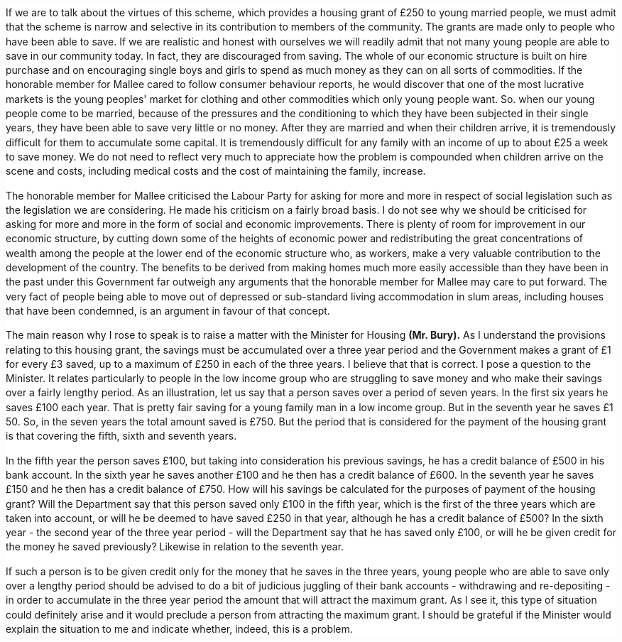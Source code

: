If we are to talk about the virtues of this scheme, which provides a housing grant of £250 to young married people, we must admit that the scheme is narrow and selective in its contribution to members of the community. The grants are made only to people who have been able to save. If we are realistic and honest with ourselves we will readily admit that not many young people are able to save in our community today. In fact, they are discouraged from saving. The whole of our economic structure is built on hire purchase and on encouraging single boys and girls to spend as much money as they can on all sorts of commodities. If the honorable member for Mallee cared to follow consumer behaviour reports, he would discover that one of the most lucrative markets is the young peoples' market for clothing and other commodities which only young people want. So. when our young people come to be married, because of the pressures and the conditioning to which they have been subjected in their single years, they have been able to save very little or no money. After they are married and when their children arrive, it is tremendously difficult for them to accumulate some capital. It is tremendously difficult for any family with an income of up to about £25 a week to save money. We do not need to reflect very much to appreciate how the problem is compounded when children arrive on the scene and costs, including medical costs and the cost of maintaining the family, increase. 

The honorable member for Mallee criticised the Labour Party for asking for more and more in respect of social legislation such as the legislation we are considering. He made his criticism on a fairly broad basis. I do not see why we should be criticised for asking for more and more in the form of social and economic improvements. There is plenty of room for improvement in our economic structure, by cutting down some of the heights of economic power and redistributing the great concentrations of wealth among the people at the lower end of the economic structure who, as workers, make a very valuable contribution to the development of the country. The benefits to be derived from making homes much more easily accessible than they have been in the past under this Government far outweigh any arguments that the honorable member for Mallee may care to put forward. The very fact of people being able to move out of depressed or sub-standard living accommodation in slum areas, including houses that have been condemned, is an argument in favour of that concept. 

The main reason why I rose to speak is to raise a matter with the Minister for Housing  **(Mr. Bury).**  As I understand the provisions relating to this housing grant, the savings must be accumulated over a three year period and the Government makes a grant of £1 for every £3 saved, up to a maximum of £250 in each of the three years. I believe that that is correct. I pose a question to the Minister. It relates particularly to people in the low income group who are struggling to save money and who make their savings over a fairly lengthy period. As an illustration, let us say that a person saves over a period of seven years. In the first six years he saves £100 each year. That is pretty fair saving for a young family man in a low income group. But in the seventh year he saves £1 50. So, in the seven years the total amount saved is £750. But the period that is considered for the payment of the housing grant is that covering the fifth, sixth and seventh years. 

In the fifth year the person saves £100, but taking into consideration his previous savings, he has a credit balance of £500 in his bank account. In the sixth year he saves another £100 and he then has a credit balance of £600. In the seventh year he saves £150 and he then has a credit balance of £750. How will his savings be calculated for the purposes of payment of the housing grant? Will the Department say that this person saved only £100 in the fifth year, which is the first of the three years which are taken into account, or will he be deemed to have saved £250 in that year, although he has a credit balance of £500? In the sixth year - the second year of the three year period - will the Department say that he has saved only £100, or will he be given credit for the money he saved previously? Likewise in relation to the seventh year. 

If such a person is to be given credit only for the money that he saves in the three years, young people who are able to save only over a lengthy period should be advised to do a bit of judicious juggling of their bank accounts - withdrawing and re-depositing - in order to accumulate in the three year period the amount that will attract the maximum grant. As I see it, this type of situation could definitely arise and it would preclude a person from attracting the maximum grant. I should be grateful if the Minister would explain the situation to me and indicate whether, indeed, this is a problem. 
